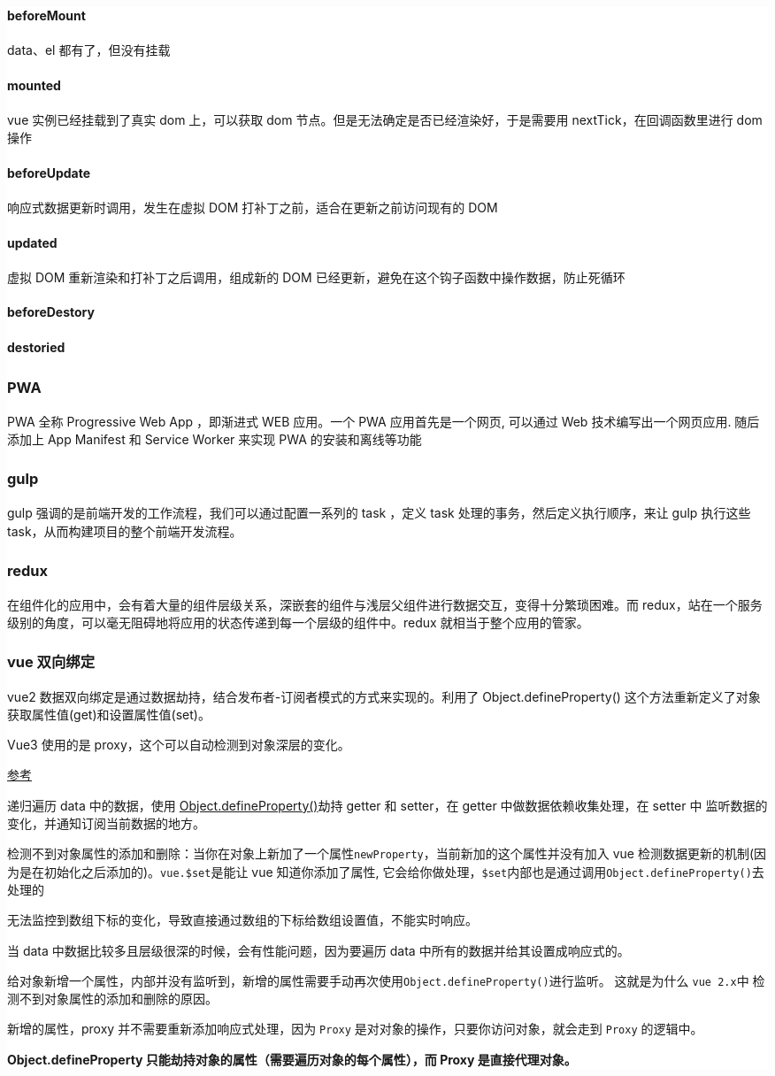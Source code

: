 #### beforeMount

data、el 都有了，但没有挂载

#### mounted

vue 实例已经挂载到了真实 dom 上，可以获取 dom 节点。但是无法确定是否已经渲染好，于是需要用 nextTick，在回调函数里进行 dom 操作

#### beforeUpdate

响应式数据更新时调用，发生在虚拟 DOM 打补丁之前，适合在更新之前访问现有的 DOM

#### updated

虚拟 DOM 重新渲染和打补丁之后调用，组成新的 DOM 已经更新，避免在这个钩子函数中操作数据，防止死循环

#### beforeDestory

#### destoried

### PWA

PWA 全称 Progressive Web App ，即渐进式 WEB 应用。一个 PWA 应用首先是一个网页, 可以通过 Web 技术编写出一个网页应用. 随后添加上 App Manifest 和 Service Worker 来实现 PWA 的安装和离线等功能

### gulp

gulp 强调的是前端开发的工作流程，我们可以通过配置一系列的 task ，定义 task 处理的事务，然后定义执行顺序，来让 gulp 执行这些 task，从而构建项目的整个前端开发流程。

### redux

在组件化的应用中，会有着大量的组件层级关系，深嵌套的组件与浅层父组件进行数据交互，变得十分繁琐困难。而 redux，站在一个服务级别的角度，可以毫无阻碍地将应用的状态传递到每一个层级的组件中。redux 就相当于整个应用的管家。

### vue 双向绑定

vue2 数据双向绑定是通过数据劫持，结合发布者-订阅者模式的方式来实现的。利用了 Object.defineProperty() 这个方法重新定义了对象获取属性值(get)和设置属性值(set)。

Vue3 使用的是 proxy，这个可以自动检测到对象深层的变化。

[参考](https://juejin.cn/post/6844904088119853063)

递归遍历 data 中的数据，使用 [Object.defineProperty()](https://developer.mozilla.org/zh-CN/docs/Web/JavaScript/Reference/Global_Objects/Object/defineProperty)劫持 getter 和 setter，在 getter 中做数据依赖收集处理，在 setter 中 监听数据的变化，并通知订阅当前数据的地方。

检测不到对象属性的添加和删除：当你在对象上新加了一个属性`newProperty`，当前新加的这个属性并没有加入 vue 检测数据更新的机制(因为是在初始化之后添加的)。`vue.$set`是能让 vue 知道你添加了属性, 它会给你做处理，`$set`内部也是通过调用`Object.defineProperty()`去处理的

无法监控到数组下标的变化，导致直接通过数组的下标给数组设置值，不能实时响应。

当 data 中数据比较多且层级很深的时候，会有性能问题，因为要遍历 data 中所有的数据并给其设置成响应式的。

给对象新增一个属性，内部并没有监听到，新增的属性需要手动再次使用`Object.defineProperty()`进行监听。 这就是为什么 `vue 2.x`中 检测不到对象属性的添加和删除的原因。

新增的属性，proxy 并不需要重新添加响应式处理，因为 `Proxy` 是对对象的操作，只要你访问对象，就会走到 `Proxy` 的逻辑中。

**Object.defineProperty 只能劫持对象的属性（需要遍历对象的每个属性），而 Proxy 是直接代理对象。**

